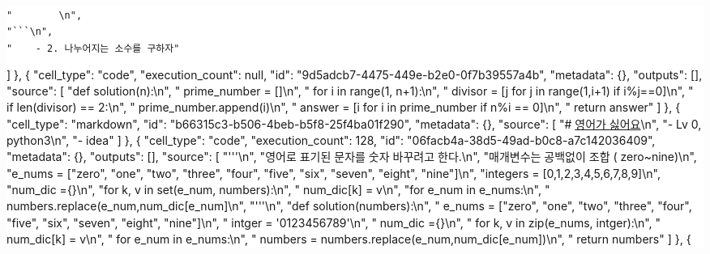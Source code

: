     "        \n",
    "```\n",
    "    - 2. 나누어지는 소수를 구하자"
   ]
  },
  {
   "cell_type": "code",
   "execution_count": null,
   "id": "9d5adcb7-4475-449e-b2e0-0f7b39557a4b",
   "metadata": {},
   "outputs": [],
   "source": [
    "def solution(n):\n",
    "    prime_number = []\n",
    "    for i in range(1, n+1):\n",
    "        divisor = [j for j in range(1,i+1) if i%j==0]\n",
    "        if len(divisor) == 2:\n",
    "            prime_number.append(i)\n",
    "    answer = [i for i in prime_number if n%i == 0]\n",
    "    return answer"
   ]
  },
  {
   "cell_type": "markdown",
   "id": "b66315c3-b506-4beb-b5f8-25f4ba01f290",
   "metadata": {},
   "source": [
    "# [영어가 싫어요](https://school.programmers.co.kr/learn/courses/30/lessons/120894)\n",
    "- Lv 0, python3\n",
    "- idea"
   ]
  },
  {
   "cell_type": "code",
   "execution_count": 128,
   "id": "06facb4a-38d5-49ad-b0c8-a7c142036409",
   "metadata": {},
   "outputs": [],
   "source": [
    "'''\n",
    "영어로 표기된 문자를 숫자 바꾸려고 한다.\n",
    "매개변수는 공백없이 조합 ( zero~nine)\n",
    "e_nums = [\"zero\", \"one\", \"two\", \"three\", \"four\", \"five\", \"six\", \"seven\", \"eight\", \"nine\"]\n",
    "integers = [0,1,2,3,4,5,6,7,8,9]\n",
    "num_dic ={}\n",
    "for k, v in set(e_num, numbers):\n",
    "    num_dic[k] = v\n",
    "for e_num in e_nums:\n",
    "    numbers.replace(e_num,num_dic[e_num]\n",
    "'''\n",
    "def solution(numbers):\n",
    "    e_nums = [\"zero\", \"one\", \"two\", \"three\", \"four\", \"five\", \"six\", \"seven\", \"eight\", \"nine\"]\n",
    "    intger = '0123456789'\n",
    "    num_dic ={}\n",
    "    for k, v in zip(e_nums, intger):\n",
    "        num_dic[k] = v\n",
    "    for e_num in e_nums:\n",
    "        numbers = numbers.replace(e_num,num_dic[e_num])\n",
    "    return numbers"
   ]
  },
  {